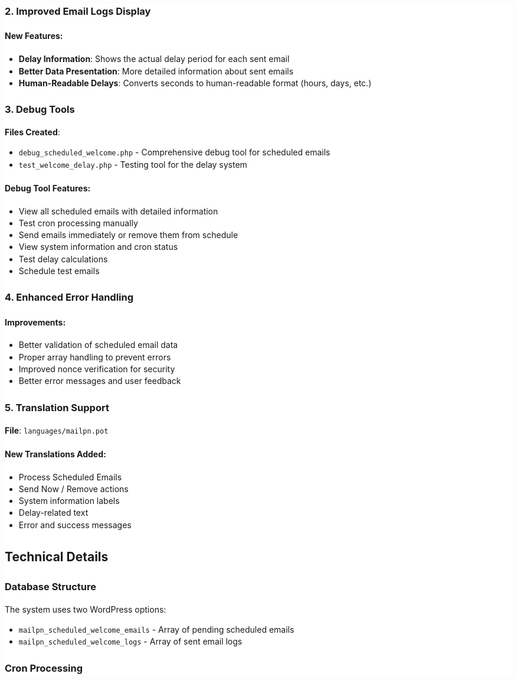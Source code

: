 ### 2. Improved Email Logs Display

#### New Features:
- **Delay Information**: Shows the actual delay period for each sent email
- **Better Data Presentation**: More detailed information about sent emails
- **Human-Readable Delays**: Converts seconds to human-readable format (hours, days, etc.)

### 3. Debug Tools

**Files Created**:
- `debug_scheduled_welcome.php` - Comprehensive debug tool for scheduled emails
- `test_welcome_delay.php` - Testing tool for the delay system

#### Debug Tool Features:
- View all scheduled emails with detailed information
- Test cron processing manually
- Send emails immediately or remove them from schedule
- View system information and cron status
- Test delay calculations
- Schedule test emails

### 4. Enhanced Error Handling

#### Improvements:
- Better validation of scheduled email data
- Proper array handling to prevent errors
- Improved nonce verification for security
- Better error messages and user feedback

### 5. Translation Support

**File**: `languages/mailpn.pot`

#### New Translations Added:
- Process Scheduled Emails
- Send Now / Remove actions
- System information labels
- Delay-related text
- Error and success messages

## Technical Details

### Database Structure

The system uses two WordPress options:
- `mailpn_scheduled_welcome_emails` - Array of pending scheduled emails
- `mailpn_scheduled_welcome_logs` - Array of sent email logs

### Cron Processing
